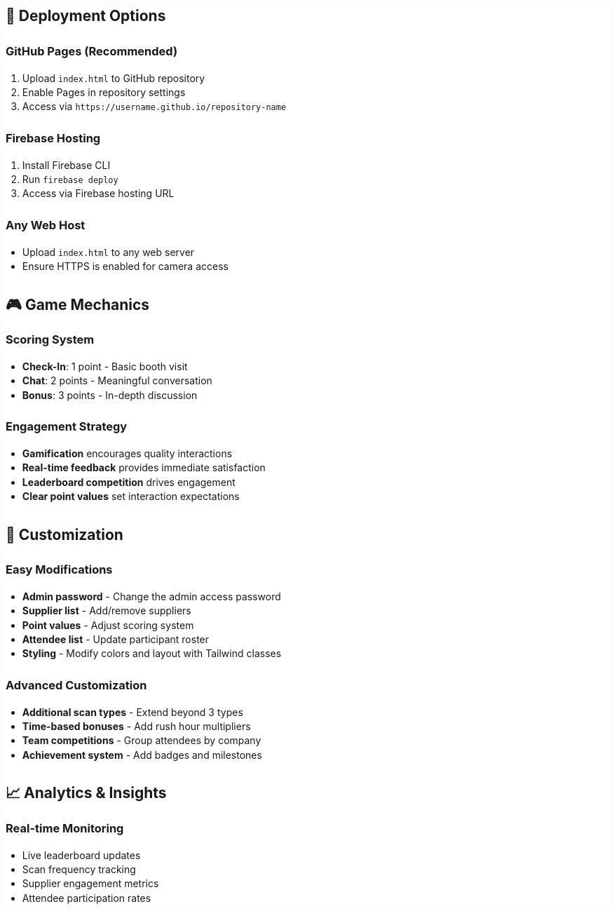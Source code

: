 ## 🚀 Deployment Options

### GitHub Pages (Recommended)
1. Upload `index.html` to GitHub repository
2. Enable Pages in repository settings
3. Access via `https://username.github.io/repository-name`

### Firebase Hosting
1. Install Firebase CLI
2. Run `firebase deploy`
3. Access via Firebase hosting URL

### Any Web Host
- Upload `index.html` to any web server
- Ensure HTTPS is enabled for camera access

## 🎮 Game Mechanics

### Scoring System
- **Check-In**: 1 point - Basic booth visit
- **Chat**: 2 points - Meaningful conversation
- **Bonus**: 3 points - In-depth discussion

### Engagement Strategy
- **Gamification** encourages quality interactions
- **Real-time feedback** provides immediate satisfaction
- **Leaderboard competition** drives engagement
- **Clear point values** set interaction expectations

## 🔧 Customization

### Easy Modifications
- **Admin password** - Change the admin access password
- **Supplier list** - Add/remove suppliers
- **Point values** - Adjust scoring system
- **Attendee list** - Update participant roster
- **Styling** - Modify colors and layout with Tailwind classes

### Advanced Customization
- **Additional scan types** - Extend beyond 3 types
- **Time-based bonuses** - Add rush hour multipliers
- **Team competitions** - Group attendees by company
- **Achievement system** - Add badges and milestones

## 📈 Analytics & Insights

### Real-time Monitoring
- Live leaderboard updates
- Scan frequency tracking
- Supplier engagement metrics
- Attendee participation rates
